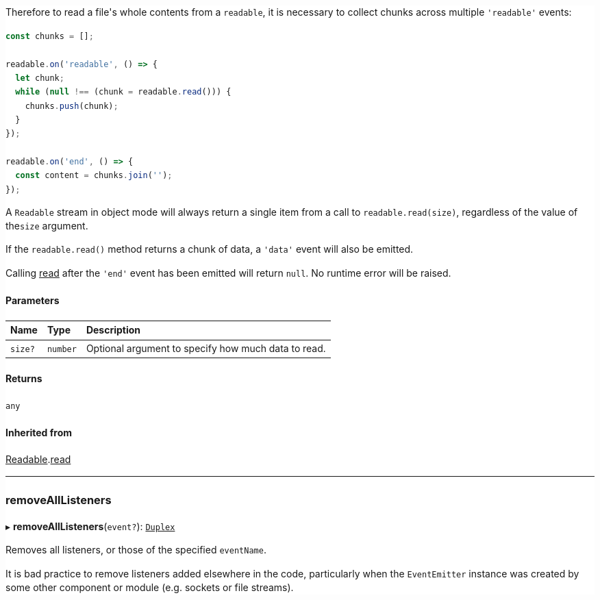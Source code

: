 Therefore to read a file's whole contents from a `readable`, it is necessary
to collect chunks across multiple `'readable'` events:

```js
const chunks = [];

readable.on('readable', () => {
  let chunk;
  while (null !== (chunk = readable.read())) {
    chunks.push(chunk);
  }
});

readable.on('end', () => {
  const content = chunks.join('');
});
```

A `Readable` stream in object mode will always return a single item from
a call to `readable.read(size)`, regardless of the value of the`size` argument.

If the `readable.read()` method returns a chunk of data, a `'data'` event will
also be emitted.

Calling [read](https://oven-sh.github.io/bun-types/classes/node_stream_.Duplex.md#read) after the `'end'` event has
been emitted will return `null`. No runtime error will be raised.

#### Parameters

| Name | Type | Description |
| :------ | :------ | :------ |
| `size?` | `number` | Optional argument to specify how much data to read. |

#### Returns

`any`

#### Inherited from

[Readable](https://oven-sh.github.io/bun-types/classes/stream_.Readable.md).[read](https://oven-sh.github.io/bun-types/classes/stream_.Readable.md#read)

___

### removeAllListeners

▸ **removeAllListeners**(`event?`): [`Duplex`](https://oven-sh.github.io/bun-types/classes/stream_.Duplex.md)

Removes all listeners, or those of the specified `eventName`.

It is bad practice to remove listeners added elsewhere in the code,
particularly when the `EventEmitter` instance was created by some other
component or module (e.g. sockets or file streams).
